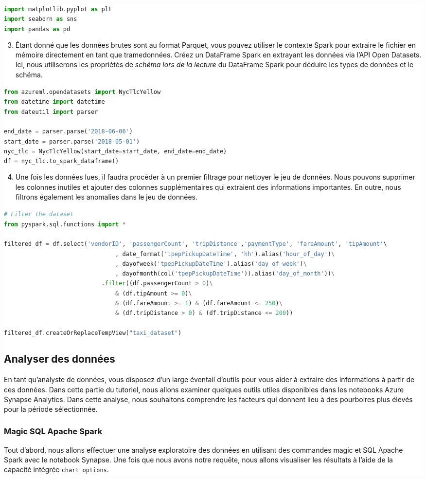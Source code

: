 ```python
import matplotlib.pyplot as plt
import seaborn as sns
import pandas as pd
```

3. Étant donné que les données brutes sont au format Parquet, vous pouvez utiliser le contexte Spark pour extraire le fichier en mémoire directement en tant que tramedonnées. Créez un DataFrame Spark en extrayant les données via l’API Open Datasets. Ici, nous utiliserons les propriétés de *schéma lors de la lecture* du DataFrame Spark pour déduire les types de données et le schéma.

```python
from azureml.opendatasets import NycTlcYellow
from datetime import datetime
from dateutil import parser

end_date = parser.parse('2018-06-06')
start_date = parser.parse('2018-05-01')
nyc_tlc = NycTlcYellow(start_date=start_date, end_date=end_date)
df = nyc_tlc.to_spark_dataframe()
```

4. Une fois les données lues, il faudra procéder à un premier filtrage pour nettoyer le jeu de données. Nous pouvons supprimer les colonnes inutiles et ajouter des colonnes supplémentaires qui extraient des informations importantes. En outre, nous filtrons également les anomalies dans le jeu de données.

```python
# Filter the dataset 
from pyspark.sql.functions import *

filtered_df = df.select('vendorID', 'passengerCount', 'tripDistance','paymentType', 'fareAmount', 'tipAmount'\
                                , date_format('tpepPickupDateTime', 'hh').alias('hour_of_day')\
                                , dayofweek('tpepPickupDateTime').alias('day_of_week')\
                                , dayofmonth(col('tpepPickupDateTime')).alias('day_of_month'))\
                            .filter((df.passengerCount > 0)\
                                & (df.tipAmount >= 0)\
                                & (df.fareAmount >= 1) & (df.fareAmount <= 250)\
                                & (df.tripDistance > 0) & (df.tripDistance <= 200))

filtered_df.createOrReplaceTempView("taxi_dataset")
```

## <a name="analyze-data"></a>Analyser des données
 En tant qu’analyste de données, vous disposez d’un large éventail d’outils pour vous aider à extraire des informations à partir de ces données. Dans cette partie du tutoriel, nous allons examiner quelques outils utiles disponibles dans les notebooks Azure Synapse Analytics. Dans cette analyse, nous souhaitons comprendre les facteurs qui donnent lieu à des pourboires plus élevés pour la période sélectionnée.

###  <a name="apache-spark-sql-magic"></a>Magic SQL Apache Spark 
Tout d’abord, nous allons effectuer une analyse exploratoire des données en utilisant des commandes magic et SQL Apache Spark avec le notebook Synapse. Une fois que nous avons notre requête, nous allons visualiser les résultats à l’aide de la capacité intégrée ```chart options```. 
